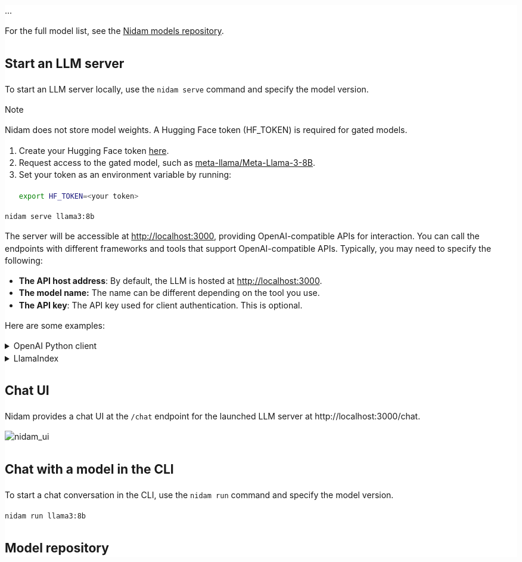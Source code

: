 ...

For the full model list, see the [Nidam models repository](https://github.com/jileml/nidam-models).

## Start an LLM server

To start an LLM server locally, use the `nidam serve` command and specify the model version.

> [!NOTE]
> Nidam does not store model weights. A Hugging Face token (HF_TOKEN) is required for gated models.
> 1. Create your Hugging Face token [here](https://huggingface.co/settings/tokens).
> 2. Request access to the gated model, such as [meta-llama/Meta-Llama-3-8B](https://huggingface.co/meta-llama/Meta-Llama-3-8B).
> 3. Set your token as an environment variable by running:
>    ```bash
>    export HF_TOKEN=<your token>
>    ```

```bash
nidam serve llama3:8b
```

The server will be accessible at [http://localhost:3000](http://localhost:3000/), providing OpenAI-compatible APIs for interaction. You can call the endpoints with different frameworks and tools that support OpenAI-compatible APIs. Typically, you may need to specify the following:

- **The API host address**: By default, the LLM is hosted at [http://localhost:3000](http://localhost:3000/).
- **The model name:** The name can be different depending on the tool you use.
- **The API key**: The API key used for client authentication. This is optional.

Here are some examples:

<details><summary>OpenAI Python client</summary></details>


<details><summary>LlamaIndex</summary></details>

## Chat UI

Nidam provides a chat UI at the `/chat` endpoint for the launched LLM server at http://localhost:3000/chat.

<img width="800" alt="nidam_ui" src="https://github.com/jileml/Nidam/assets/5886138/8b426b2b-67da-4545-8b09-2dc96ff8a707">

## Chat with a model in the CLI

To start a chat conversation in the CLI, use the `nidam run` command and specify the model version.

```bash
nidam run llama3:8b
```

## Model repository

